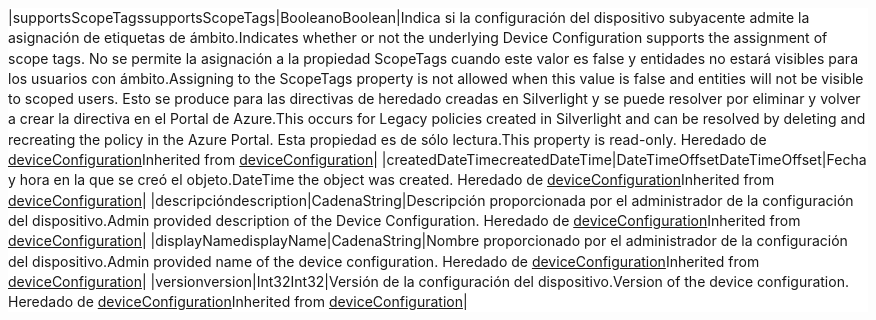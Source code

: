 |<span data-ttu-id="7c69b-144">supportsScopeTags</span><span class="sxs-lookup"><span data-stu-id="7c69b-144">supportsScopeTags</span></span>|<span data-ttu-id="7c69b-145">Booleano</span><span class="sxs-lookup"><span data-stu-id="7c69b-145">Boolean</span></span>|<span data-ttu-id="7c69b-146">Indica si la configuración del dispositivo subyacente admite la asignación de etiquetas de ámbito.</span><span class="sxs-lookup"><span data-stu-id="7c69b-146">Indicates whether or not the underlying Device Configuration supports the assignment of scope tags.</span></span> <span data-ttu-id="7c69b-147">No se permite la asignación a la propiedad ScopeTags cuando este valor es false y entidades no estará visibles para los usuarios con ámbito.</span><span class="sxs-lookup"><span data-stu-id="7c69b-147">Assigning to the ScopeTags property is not allowed when this value is false and entities will not be visible to scoped users.</span></span> <span data-ttu-id="7c69b-148">Esto se produce para las directivas de heredado creadas en Silverlight y se puede resolver por eliminar y volver a crear la directiva en el Portal de Azure.</span><span class="sxs-lookup"><span data-stu-id="7c69b-148">This occurs for Legacy policies created in Silverlight and can be resolved by deleting and recreating the policy in the Azure Portal.</span></span> <span data-ttu-id="7c69b-149">Esta propiedad es de sólo lectura.</span><span class="sxs-lookup"><span data-stu-id="7c69b-149">This property is read-only.</span></span> <span data-ttu-id="7c69b-150">Heredado de [deviceConfiguration](../resources/intune-deviceconfig-deviceconfiguration.md)</span><span class="sxs-lookup"><span data-stu-id="7c69b-150">Inherited from [deviceConfiguration](../resources/intune-deviceconfig-deviceconfiguration.md)</span></span>|
|<span data-ttu-id="7c69b-151">createdDateTime</span><span class="sxs-lookup"><span data-stu-id="7c69b-151">createdDateTime</span></span>|<span data-ttu-id="7c69b-152">DateTimeOffset</span><span class="sxs-lookup"><span data-stu-id="7c69b-152">DateTimeOffset</span></span>|<span data-ttu-id="7c69b-153">Fecha y hora en la que se creó el objeto.</span><span class="sxs-lookup"><span data-stu-id="7c69b-153">DateTime the object was created.</span></span> <span data-ttu-id="7c69b-154">Heredado de [deviceConfiguration](../resources/intune-deviceconfig-deviceconfiguration.md)</span><span class="sxs-lookup"><span data-stu-id="7c69b-154">Inherited from [deviceConfiguration](../resources/intune-deviceconfig-deviceconfiguration.md)</span></span>|
|<span data-ttu-id="7c69b-155">descripción</span><span class="sxs-lookup"><span data-stu-id="7c69b-155">description</span></span>|<span data-ttu-id="7c69b-156">Cadena</span><span class="sxs-lookup"><span data-stu-id="7c69b-156">String</span></span>|<span data-ttu-id="7c69b-157">Descripción proporcionada por el administrador de la configuración del dispositivo.</span><span class="sxs-lookup"><span data-stu-id="7c69b-157">Admin provided description of the Device Configuration.</span></span> <span data-ttu-id="7c69b-158">Heredado de [deviceConfiguration](../resources/intune-deviceconfig-deviceconfiguration.md)</span><span class="sxs-lookup"><span data-stu-id="7c69b-158">Inherited from [deviceConfiguration](../resources/intune-deviceconfig-deviceconfiguration.md)</span></span>|
|<span data-ttu-id="7c69b-159">displayName</span><span class="sxs-lookup"><span data-stu-id="7c69b-159">displayName</span></span>|<span data-ttu-id="7c69b-160">Cadena</span><span class="sxs-lookup"><span data-stu-id="7c69b-160">String</span></span>|<span data-ttu-id="7c69b-161">Nombre proporcionado por el administrador de la configuración del dispositivo.</span><span class="sxs-lookup"><span data-stu-id="7c69b-161">Admin provided name of the device configuration.</span></span> <span data-ttu-id="7c69b-162">Heredado de [deviceConfiguration](../resources/intune-deviceconfig-deviceconfiguration.md)</span><span class="sxs-lookup"><span data-stu-id="7c69b-162">Inherited from [deviceConfiguration](../resources/intune-deviceconfig-deviceconfiguration.md)</span></span>|
|<span data-ttu-id="7c69b-163">version</span><span class="sxs-lookup"><span data-stu-id="7c69b-163">version</span></span>|<span data-ttu-id="7c69b-164">Int32</span><span class="sxs-lookup"><span data-stu-id="7c69b-164">Int32</span></span>|<span data-ttu-id="7c69b-165">Versión de la configuración del dispositivo.</span><span class="sxs-lookup"><span data-stu-id="7c69b-165">Version of the device configuration.</span></span> <span data-ttu-id="7c69b-166">Heredado de [deviceConfiguration](../resources/intune-deviceconfig-deviceconfiguration.md)</span><span class="sxs-lookup"><span data-stu-id="7c69b-166">Inherited from [deviceConfiguration](../resources/intune-deviceconfig-deviceconfiguration.md)</span></span>|